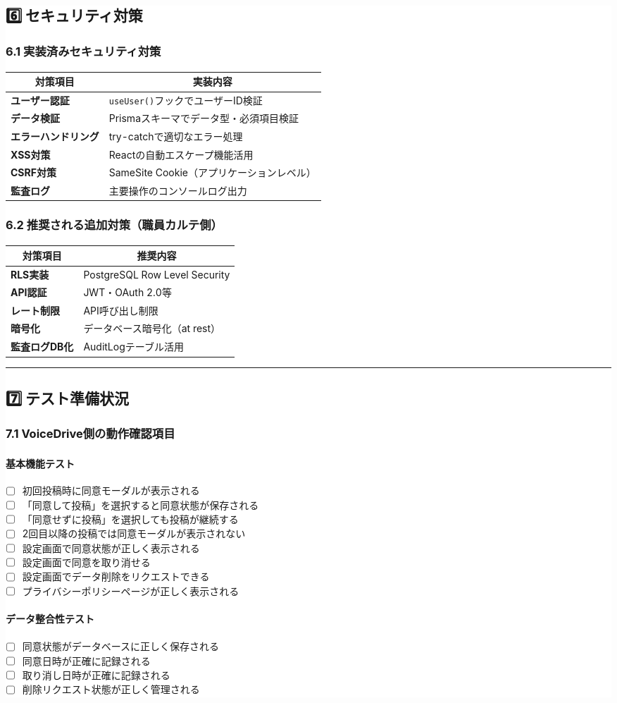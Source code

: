 
## 6️⃣ セキュリティ対策

### 6.1 実装済みセキュリティ対策

| 対策項目 | 実装内容 |
|---------|---------|
| **ユーザー認証** | `useUser()`フックでユーザーID検証 |
| **データ検証** | Prismaスキーマでデータ型・必須項目検証 |
| **エラーハンドリング** | try-catchで適切なエラー処理 |
| **XSS対策** | Reactの自動エスケープ機能活用 |
| **CSRF対策** | SameSite Cookie（アプリケーションレベル） |
| **監査ログ** | 主要操作のコンソールログ出力 |

### 6.2 推奨される追加対策（職員カルテ側）

| 対策項目 | 推奨内容 |
|---------|---------|
| **RLS実装** | PostgreSQL Row Level Security |
| **API認証** | JWT・OAuth 2.0等 |
| **レート制限** | API呼び出し制限 |
| **暗号化** | データベース暗号化（at rest） |
| **監査ログDB化** | AuditLogテーブル活用 |

---

## 7️⃣ テスト準備状況

### 7.1 VoiceDrive側の動作確認項目

#### 基本機能テスト

- [ ] 初回投稿時に同意モーダルが表示される
- [ ] 「同意して投稿」を選択すると同意状態が保存される
- [ ] 「同意せずに投稿」を選択しても投稿が継続する
- [ ] 2回目以降の投稿では同意モーダルが表示されない
- [ ] 設定画面で同意状態が正しく表示される
- [ ] 設定画面で同意を取り消せる
- [ ] 設定画面でデータ削除をリクエストできる
- [ ] プライバシーポリシーページが正しく表示される

#### データ整合性テスト

- [ ] 同意状態がデータベースに正しく保存される
- [ ] 同意日時が正確に記録される
- [ ] 取り消し日時が正確に記録される
- [ ] 削除リクエスト状態が正しく管理される
